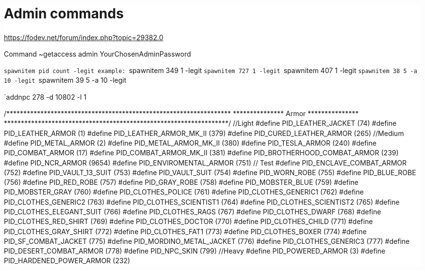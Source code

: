 # Admin commands

https://fodev.net/forum/index.php?topic=29382.0

Command
~getaccess admin YourChosenAdminPassword

`spawnitem pid count -legit
example: `spawnitem 349 1 -legit
`spawnitem 727 1 -legit
`spawnitem 407 1 -legit
`spawnitem 38 5 -a 10 -legit
`spawnitem 39 5 -a 10 -legit

`addnpc 278 -d 10802 -l 1

/******************************************************************
***************       Armor                         ***************
******************************************************************/
//Light
#define PID_LEATHER_JACKET                  (74)
#define PID_LEATHER_ARMOR                   (1)
#define PID_LEATHER_ARMOR_MK_II             (379)
#define PID_CURED_LEATHER_ARMOR             (265)
//Medium
#define PID_METAL_ARMOR                     (2)
#define PID_METAL_ARMOR_MK_II               (380)
#define PID_TESLA_ARMOR                     (240)
#define PID_COMBAT_ARMOR                    (17)
#define PID_COMBAT_ARMOR_MK_II              (381)
#define PID_BROTHERHOOD_COMBAT_ARMOR        (239)
#define PID_NCR_ARMOR                       (9654)
#define PID_ENVIROMENTAL_ARMOR              (751) // Test
#define PID_ENCLAVE_COMBAT_ARMOR            (752)
#define PID_VAULT_13_SUIT                   (753)
#define PID_VAULT_SUIT                      (754)
#define PID_WORN_ROBE                       (755)
#define PID_BLUE_ROBE                       (756)
#define PID_RED_ROBE                        (757)
#define PID_GRAY_ROBE                       (758)
#define PID_MOBSTER_BLUE                    (759)
#define PID_MOBSTER_GRAY                    (760)
#define PID_CLOTHES_POLICE                  (761)
#define PID_CLOTHES_GENERIC1                (762)
#define PID_CLOTHES_GENERIC2                (763)
#define PID_CLOTHES_SCIENTIST1              (764)
#define PID_CLOTHES_SCIENTIST2              (765)
#define PID_CLOTHES_ELEGANT_SUIT            (766)
#define PID_CLOTHES_RAGS                    (767)
#define PID_CLOTHES_DWARF                   (768)
#define PID_CLOTHES_RED_SHIRT               (769)
#define PID_CLOTHES_DOCTOR                  (770)
#define PID_CLOTHES_CHILD                   (771)
#define PID_CLOTHES_GRAY_SHIRT              (772)
#define PID_CLOTHES_FAT1                    (773)
#define PID_CLOTHES_BOXER                   (774)
#define PID_SF_COMBAT_JACKET                (775)
#define PID_MORDINO_METAL_JACKET            (776)
#define PID_CLOTHES_GENERIC3                (777)
#define PID_DESERT_COMBAT_ARMOR             (778)
#define PID_NPC_SKIN                        (799)
//Heavy
#define PID_POWERED_ARMOR                   (3)
#define PID_HARDENED_POWER_ARMOR            (232)